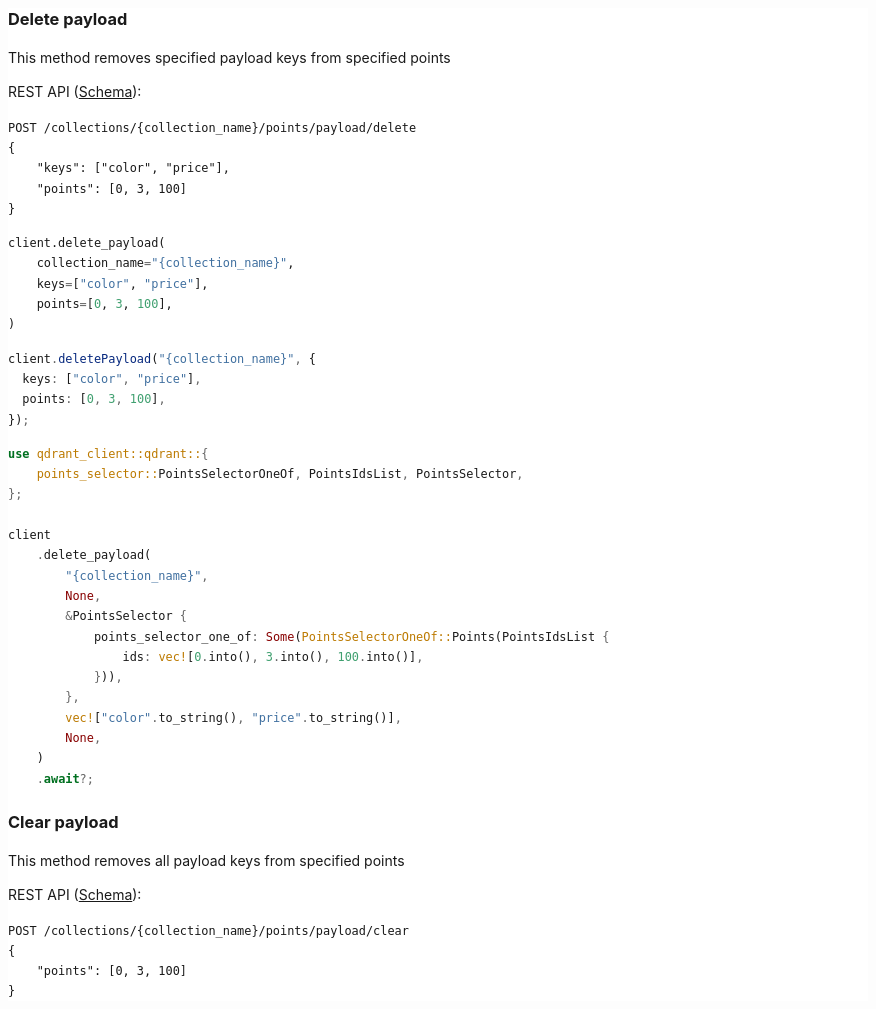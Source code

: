 ### Delete payload

This method removes specified payload keys from specified points

REST API ([Schema](https://qdrant.github.io/qdrant/redoc/index.html#operation/delete_payload)):

```http
POST /collections/{collection_name}/points/payload/delete
{
    "keys": ["color", "price"],
    "points": [0, 3, 100]
}
```

```python
client.delete_payload(
    collection_name="{collection_name}",
    keys=["color", "price"],
    points=[0, 3, 100],
)
```

```typescript
client.deletePayload("{collection_name}", {
  keys: ["color", "price"],
  points: [0, 3, 100],
});
```

```rust
use qdrant_client::qdrant::{
    points_selector::PointsSelectorOneOf, PointsIdsList, PointsSelector,
};

client
    .delete_payload(
        "{collection_name}",
        None,
        &PointsSelector {
            points_selector_one_of: Some(PointsSelectorOneOf::Points(PointsIdsList {
                ids: vec![0.into(), 3.into(), 100.into()],
            })),
        },
        vec!["color".to_string(), "price".to_string()],
        None,
    )
    .await?;
```

### Clear payload

This method removes all payload keys from specified points

REST API ([Schema](https://qdrant.github.io/qdrant/redoc/index.html#operation/clear_payload)):

```http
POST /collections/{collection_name}/points/payload/clear
{
    "points": [0, 3, 100]
}
```
